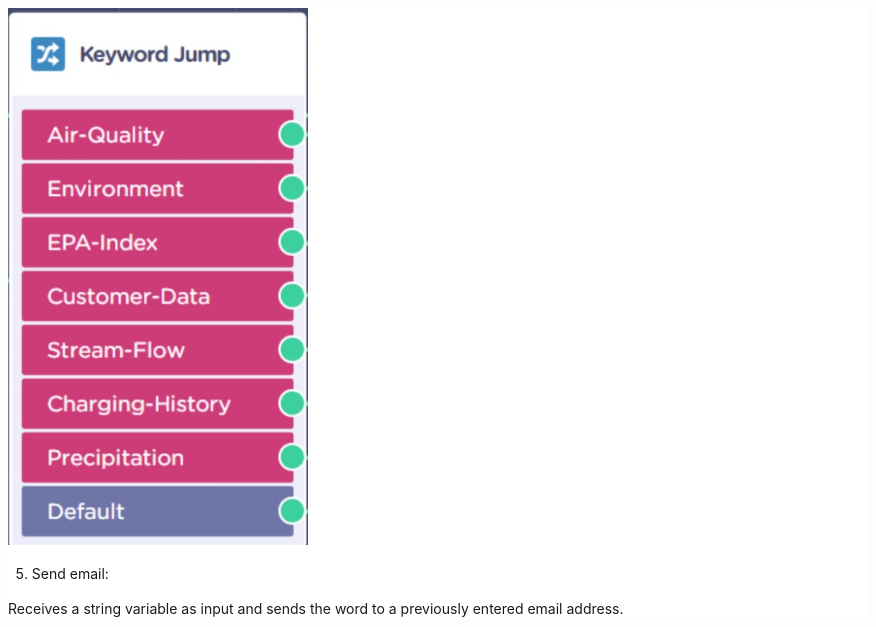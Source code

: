 <img src="images/image12.jpg" width="300"/>

5. Send email:

Receives a string variable as input and sends the word to a previously entered email address.

